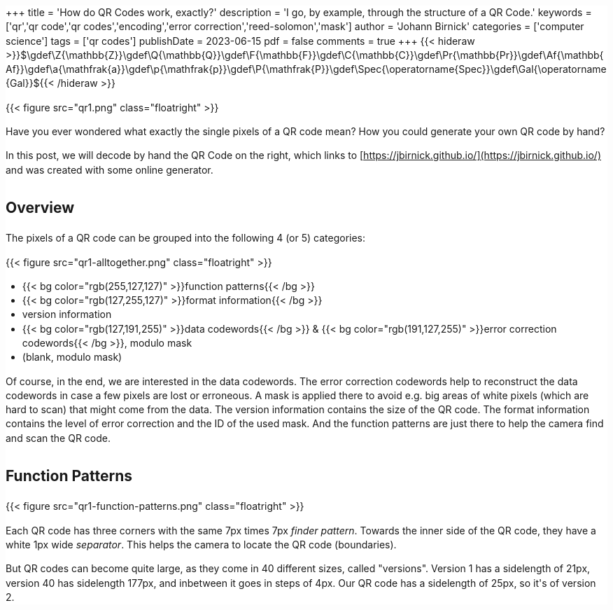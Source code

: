 +++
title = 'How do QR Codes work, exactly?'
description = 'I go, by example, through the structure of a QR Code.'
keywords = ['qr','qr code','qr codes','encoding','error correction','reed-solomon','mask']
author = 'Johann Birnick'
categories = ['computer science']
tags = ['qr codes']
publishDate = 2023-06-15
pdf = false
comments = true
+++
{{< hideraw >}}$\gdef\Z{\mathbb{Z}}\gdef\Q{\mathbb{Q}}\gdef\F{\mathbb{F}}\gdef\C{\mathbb{C}}\gdef\Pr{\mathbb{Pr}}\gdef\Af{\mathbb{Af}}\gdef\a{\mathfrak{a}}\gdef\p{\mathfrak{p}}\gdef\P{\mathfrak{P}}\gdef\Spec{\operatorname{Spec}}\gdef\Gal{\operatorname{Gal}}${{< /hideraw >}}

{{< figure src="qr1.png" class="floatright" >}}

Have you ever wondered what exactly the single pixels of a QR code mean?
How you could generate your own QR code by hand?

In this post, we will decode by hand the QR Code on the right, which links to [https://jbirnick.github.io/](https://jbirnick.github.io/) and was created with some online generator.

## Overview

The pixels of a QR code can be grouped into the following 4 (or 5) categories:

{{< figure src="qr1-alltogether.png" class="floatright" >}}

- {{< bg color="rgb(255,127,127)" >}}function patterns{{< /bg >}}
- {{< bg color="rgb(127,255,127)" >}}format information{{< /bg >}}
- version information
- {{< bg color="rgb(127,191,255)" >}}data codewords{{< /bg >}} & {{< bg color="rgb(191,127,255)" >}}error correction codewords{{< /bg >}}, modulo mask
- (blank, modulo mask)

Of course, in the end, we are interested in the data codewords.
The error correction codewords help to reconstruct the data codewords in case a few pixels are lost or erroneous.
A mask is applied there to avoid e.g. big areas of white pixels (which are hard to scan) that might come from the data.
The version information contains the size of the QR code.
The format information contains the level of error correction and the ID of the used mask.
And the function patterns are just there to help the camera find and scan the QR code.

## Function Patterns

{{< figure src="qr1-function-patterns.png" class="floatright" >}}

Each QR code has three corners with the same 7px times 7px *finder pattern*.
Towards the inner side of the QR code, they have a white 1px wide *separator*.
This helps the camera to locate the QR code (boundaries).

But QR codes can become quite large, as they come in 40 different sizes, called "versions".
Version 1 has a sidelength of 21px, version 40 has sidelength 177px, and inbetween it goes in steps of 4px.
Our QR code has a sidelength of 25px, so it's of version 2.
